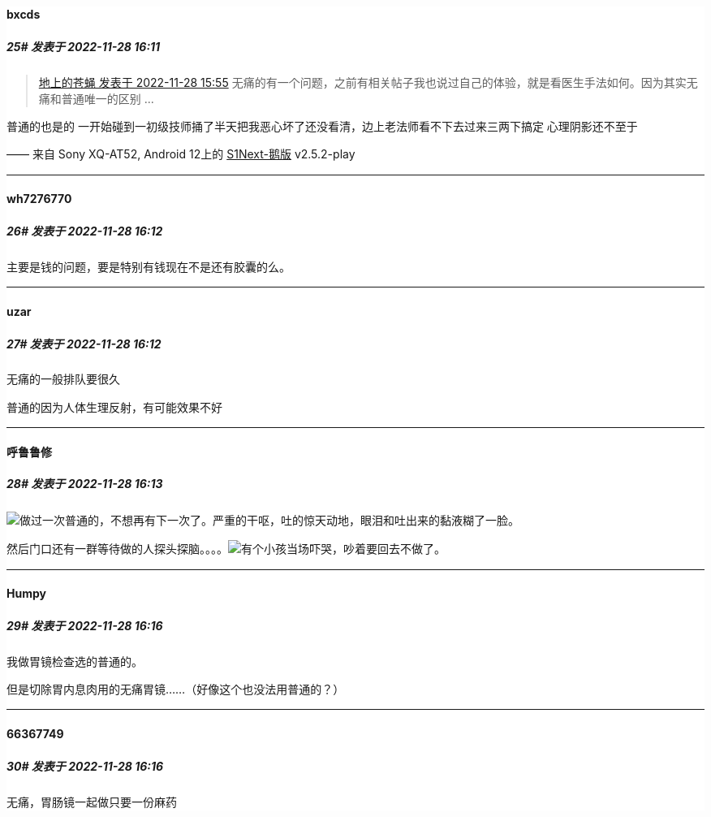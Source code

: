 ####  bxcds  
##### 25#       发表于 2022-11-28 16:11

<blockquote><a href="httphttps://bbs.saraba1st.com/2b/forum.php?mod=redirect&amp;goto=findpost&amp;pid=58661788&amp;ptid=2107287" target="_blank">地上的苍蝇 发表于 2022-11-28 15:55</a>
无痛的有一个问题，之前有相关帖子我也说过自己的体验，就是看医生手法如何。因为其实无痛和普通唯一的区别 ...</blockquote>
普通的也是的
一开始碰到一初级技师捅了半天把我恶心坏了还没看清，边上老法师看不下去过来三两下搞定
心理阴影还不至于

—— 来自 Sony XQ-AT52, Android 12上的 [S1Next-鹅版](https://github.com/ykrank/S1-Next/releases) v2.5.2-play

*****

####  wh7276770  
##### 26#       发表于 2022-11-28 16:12

主要是钱的问题，要是特别有钱现在不是还有胶囊的么。

*****

####  uzar  
##### 27#       发表于 2022-11-28 16:12

无痛的一般排队要很久

普通的因为人体生理反射，有可能效果不好

*****

####  呼鲁鲁修  
##### 28#       发表于 2022-11-28 16:13

<img src="https://static.saraba1st.com/image/smiley/face2017/125.png" referrerpolicy="no-referrer">做过一次普通的，不想再有下一次了。严重的干呕，吐的惊天动地，眼泪和吐出来的黏液糊了一脸。

然后门口还有一群等待做的人探头探脑。。。。<img src="https://static.saraba1st.com/image/smiley/face2017/125.png" referrerpolicy="no-referrer">有个小孩当场吓哭，吵着要回去不做了。

*****

####  Humpy  
##### 29#       发表于 2022-11-28 16:16

我做胃镜检查选的普通的。

但是切除胃内息肉用的无痛胃镜……（好像这个也没法用普通的？）

*****

####  66367749  
##### 30#       发表于 2022-11-28 16:16

无痛，胃肠镜一起做只要一份麻药
